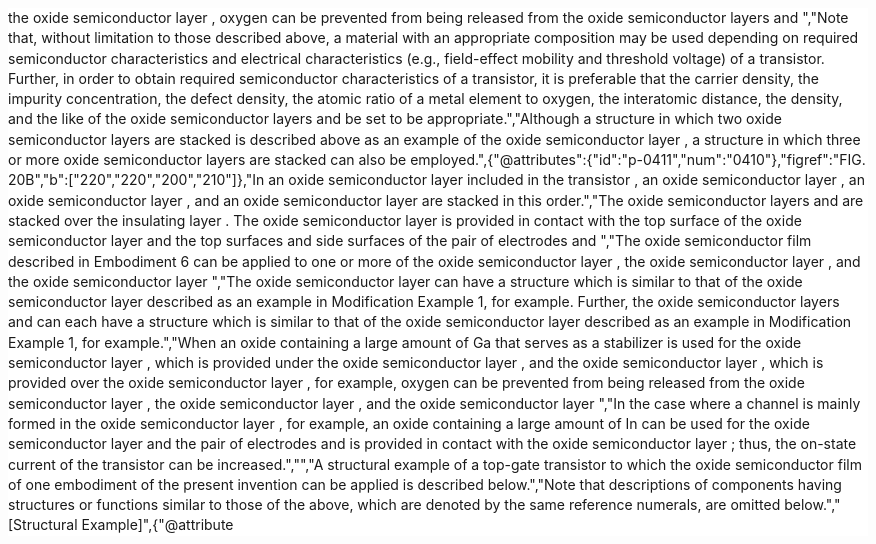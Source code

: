 the oxide semiconductor layer , oxygen can be prevented from being released from the oxide semiconductor layers and ","Note that, without limitation to those described above, a material with an appropriate composition may be used depending on required semiconductor characteristics and electrical characteristics (e.g., field-effect mobility and threshold voltage) of a transistor. Further, in order to obtain required semiconductor characteristics of a transistor, it is preferable that the carrier density, the impurity concentration, the defect density, the atomic ratio of a metal element to oxygen, the interatomic distance, the density, and the like of the oxide semiconductor layers and be set to be appropriate.","Although a structure in which two oxide semiconductor layers are stacked is described above as an example of the oxide semiconductor layer , a structure in which three or more oxide semiconductor layers are stacked can also be employed.",{"@attributes":{"id":"p-0411","num":"0410"},"figref":"FIG. 20B","b":["220","220","200","210"]},"In an oxide semiconductor layer  included in the transistor , an oxide semiconductor layer , an oxide semiconductor layer , and an oxide semiconductor layer are stacked in this order.","The oxide semiconductor layers and are stacked over the insulating layer . The oxide semiconductor layer is provided in contact with the top surface of the oxide semiconductor layer and the top surfaces and side surfaces of the pair of electrodes and ","The oxide semiconductor film described in Embodiment 6 can be applied to one or more of the oxide semiconductor layer , the oxide semiconductor layer , and the oxide semiconductor layer ","The oxide semiconductor layer can have a structure which is similar to that of the oxide semiconductor layer described as an example in Modification Example 1, for example. Further, the oxide semiconductor layers and can each have a structure which is similar to that of the oxide semiconductor layer described as an example in Modification Example 1, for example.","When an oxide containing a large amount of Ga that serves as a stabilizer is used for the oxide semiconductor layer , which is provided under the oxide semiconductor layer , and the oxide semiconductor layer , which is provided over the oxide semiconductor layer , for example, oxygen can be prevented from being released from the oxide semiconductor layer , the oxide semiconductor layer , and the oxide semiconductor layer ","In the case where a channel is mainly formed in the oxide semiconductor layer , for example, an oxide containing a large amount of In can be used for the oxide semiconductor layer and the pair of electrodes and is provided in contact with the oxide semiconductor layer ; thus, the on-state current of the transistor  can be increased.","<Another Structural example of Transistor>","A structural example of a top-gate transistor to which the oxide semiconductor film of one embodiment of the present invention can be applied is described below.","Note that descriptions of components having structures or functions similar to those of the above, which are denoted by the same reference numerals, are omitted below.","[Structural Example]",{"@attribute